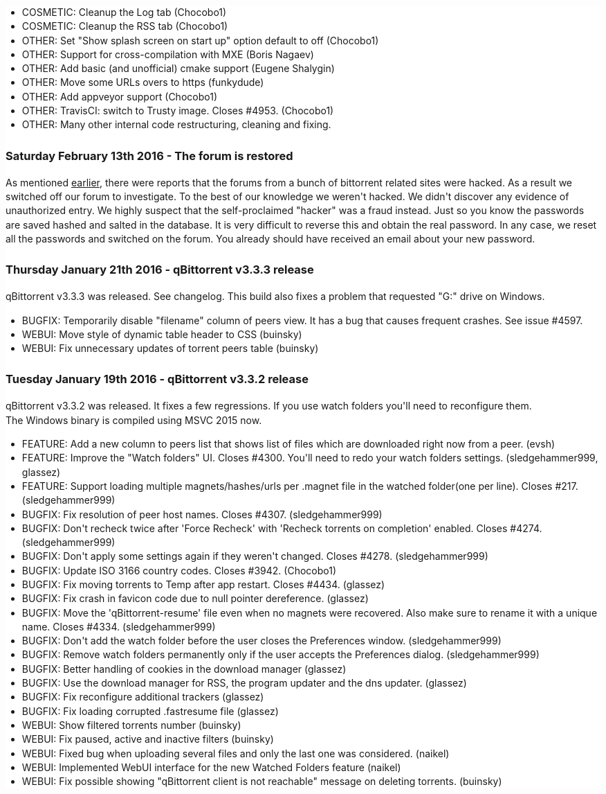 - COSMETIC: Cleanup the Log tab (Chocobo1)
- COSMETIC: Cleanup the RSS tab (Chocobo1)
- OTHER: Set "Show splash screen on start up" option default to off (Chocobo1)
- OTHER: Support for cross-compilation with MXE (Boris Nagaev)
- OTHER: Add basic (and unofficial) cmake support (Eugene Shalygin)
- OTHER: Move some URLs overs to https (funkydude)
- OTHER: Add appveyor support (Chocobo1)
- OTHER: TravisCI: switch to Trusty image. Closes #4953. (Chocobo1)
- OTHER: Many other internal code restructuring, cleaning and fixing.

### <a id="forum_restored">Saturday February 13th 2016 - The forum is restored</a>

As mentioned [earlier](#forum_compromise), there were reports that the forums from a bunch of bittorrent related sites were hacked. As a result we switched off our forum to investigate. To the best of our knowledge we weren't hacked. We didn't discover any evidence of unauthorized entry. We highly suspect that the self-proclaimed "hacker" was a fraud instead. Just so you know the passwords are saved hashed and salted in the database. It is very difficult to reverse this and obtain the real password. In any case, we reset all the passwords and switched on the forum. You already should have received an email about your new password.

### Thursday January 21th 2016 - qBittorrent v3.3.3 release

qBittorrent v3.3.3 was released. See changelog. This build also fixes a problem that requested "G:" drive on Windows.

- BUGFIX: Temporarily disable "filename" column of peers view. It has a bug that causes frequent crashes. See issue #4597.
- WEBUI: Move style of dynamic table header to CSS (buinsky)
- WEBUI: Fix unnecessary updates of torrent peers table (buinsky)

### Tuesday January 19th 2016 - qBittorrent v3.3.2 release

qBittorrent v3.3.2 was released. It fixes a few regressions. If you use watch folders you'll need to reconfigure them.<br/>The Windows binary is compiled using MSVC 2015 now.

- FEATURE: Add a new column to peers list that shows list of files which are downloaded right now from a peer. (evsh)
- FEATURE: Improve the "Watch folders" UI. Closes #4300. You'll need to redo your watch folders settings. (sledgehammer999, glassez)
- FEATURE: Support loading multiple magnets/hashes/urls per .magnet file in the watched folder(one per line). Closes #217. (sledgehammer999)
- BUGFIX: Fix resolution of peer host names. Closes #4307. (sledgehammer999)
- BUGFIX: Don't recheck twice after 'Force Recheck' with 'Recheck torrents on completion' enabled. Closes #4274. (sledgehammer999)
- BUGFIX: Don't apply some settings again if they weren't changed. Closes #4278. (sledgehammer999)
- BUGFIX: Update ISO 3166 country codes. Closes #3942. (Chocobo1)
- BUGFIX: Fix moving torrents to Temp after app restart. Closes #4434. (glassez)
- BUGFIX: Fix crash in favicon code due to null pointer dereference. (glassez)
- BUGFIX: Move the 'qBittorrent-resume' file even when no magnets were recovered. Also make sure to rename it with a unique name. Closes #4334. (sledgehammer999)
- BUGFIX: Don't add the watch folder before the user closes the Preferences window. (sledgehammer999)
- BUGFIX: Remove watch folders permanently only if the user accepts the Preferences dialog. (sledgehammer999)
- BUGFIX: Better handling of cookies in the download manager (glassez)
- BUGFIX: Use the download manager for RSS, the program updater and the dns updater. (glassez)
- BUGFIX: Fix reconfigure additional trackers (glassez)
- BUGFIX: Fix loading corrupted .fastresume file (glassez)
- WEBUI: Show filtered torrents number (buinsky)
- WEBUI: Fix paused, active and inactive filters (buinsky)
- WEBUI: Fixed bug when uploading several files and only the last one was considered. (naikel)
- WEBUI: Implemented WebUI interface for the new Watched Folders feature (naikel)
- WEBUI: Fix possible showing "qBittorrent client is not reachable" message on deleting torrents. (buinsky)